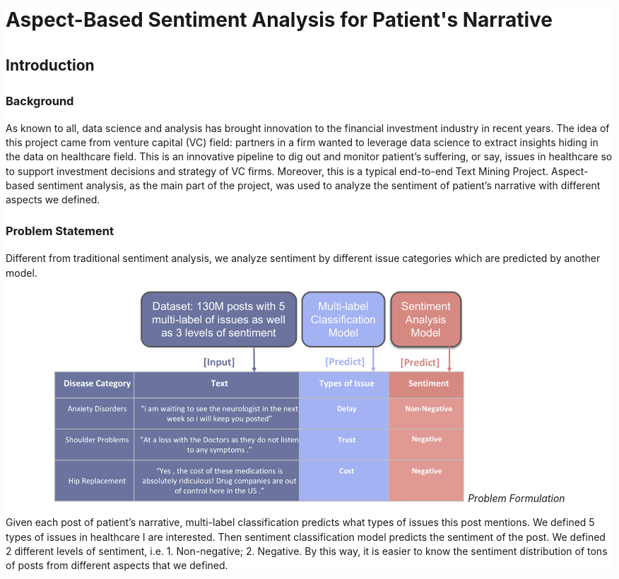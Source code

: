 # Aspect-Based Sentiment Analysis for Patient's Narrative

## Introduction

### Background

As known to all, data science and analysis has brought innovation to the financial investment industry in recent years. The idea of this project came from venture capital (VC) field: partners in a firm wanted to leverage data science to extract insights hiding in the data on healthcare field. This is an innovative pipeline to dig out and monitor patient’s suffering, or say, issues in healthcare so to support investment decisions and strategy of VC firms. Moreover, this is a typical end-to-end Text Mining Project. Aspect-based sentiment analysis, as the main part of the project, was used to analyze the sentiment of patient’s narrative with different aspects we defined.

### Problem Statement

Different from traditional sentiment analysis, we analyze sentiment by different issue categories which are predicted by another model. 

<p align="center">
  <img src="Report/fig/Problem_Formulation.png" style="max-height: 300px" />
  <em>Problem Formulation</em>
</p>

Given each post of patient’s narrative, multi-label classification predicts what types of issues this post mentions. We defined 5 types of issues in healthcare I are interested. Then sentiment classification model predicts the sentiment of the post. We defined 2 different levels of sentiment, i.e. 1. Non-negative; 2. Negative. By this way, it is easier to know the sentiment distribution of tons of posts from different aspects that we defined.
